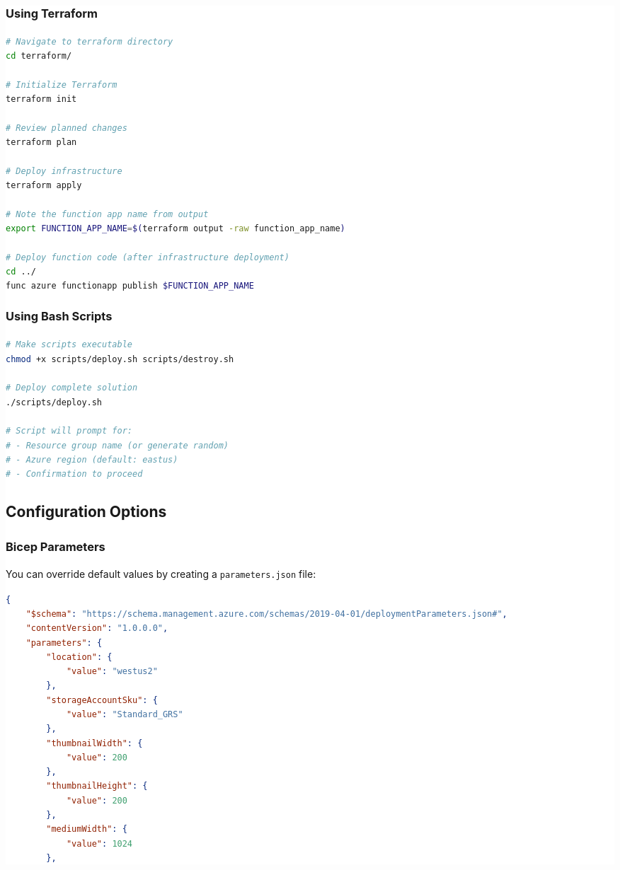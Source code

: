 
### Using Terraform

```bash
# Navigate to terraform directory
cd terraform/

# Initialize Terraform
terraform init

# Review planned changes
terraform plan

# Deploy infrastructure
terraform apply

# Note the function app name from output
export FUNCTION_APP_NAME=$(terraform output -raw function_app_name)

# Deploy function code (after infrastructure deployment)
cd ../
func azure functionapp publish $FUNCTION_APP_NAME
```

### Using Bash Scripts

```bash
# Make scripts executable
chmod +x scripts/deploy.sh scripts/destroy.sh

# Deploy complete solution
./scripts/deploy.sh

# Script will prompt for:
# - Resource group name (or generate random)
# - Azure region (default: eastus)
# - Confirmation to proceed
```

## Configuration Options

### Bicep Parameters

You can override default values by creating a `parameters.json` file:

```json
{
    "$schema": "https://schema.management.azure.com/schemas/2019-04-01/deploymentParameters.json#",
    "contentVersion": "1.0.0.0",
    "parameters": {
        "location": {
            "value": "westus2"
        },
        "storageAccountSku": {
            "value": "Standard_GRS"
        },
        "thumbnailWidth": {
            "value": 200
        },
        "thumbnailHeight": {
            "value": 200
        },
        "mediumWidth": {
            "value": 1024
        },
```